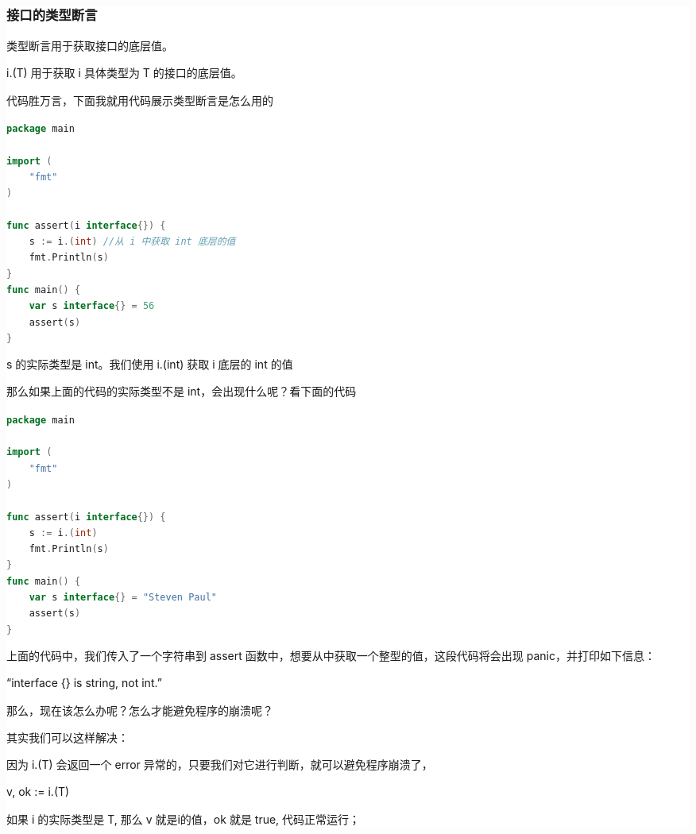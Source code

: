 ### 接口的类型断言

类型断言用于获取接口的底层值。

i.(T) 用于获取 i 具体类型为 T 的接口的底层值。

代码胜万言，下面我就用代码展示类型断言是怎么用的

```go
package main

import (  
    "fmt"
)

func assert(i interface{}) {  
    s := i.(int) //从 i 中获取 int 底层的值
    fmt.Println(s)
}
func main() {  
    var s interface{} = 56
    assert(s)
}
```
s 的实际类型是 int。我们使用 i.(int) 获取 i 底层的 int 的值

那么如果上面的代码的实际类型不是 int，会出现什么呢？看下面的代码

```go
package main

import (  
    "fmt"
)

func assert(i interface{}) {  
    s := i.(int) 
    fmt.Println(s)
}
func main() {  
    var s interface{} = "Steven Paul"
    assert(s)
}
```
上面的代码中，我们传入了一个字符串到 assert 函数中，想要从中获取一个整型的值，这段代码将会出现 panic，并打印如下信息：

“interface {} is string, not int.”

那么，现在该怎么办呢？怎么才能避免程序的崩溃呢？

其实我们可以这样解决：

因为 i.(T) 会返回一个 error 异常的，只要我们对它进行判断，就可以避免程序崩溃了，

v, ok := i.(T)  

如果 i 的实际类型是 T, 那么 v 就是i的值，ok 就是 true, 代码正常运行；
